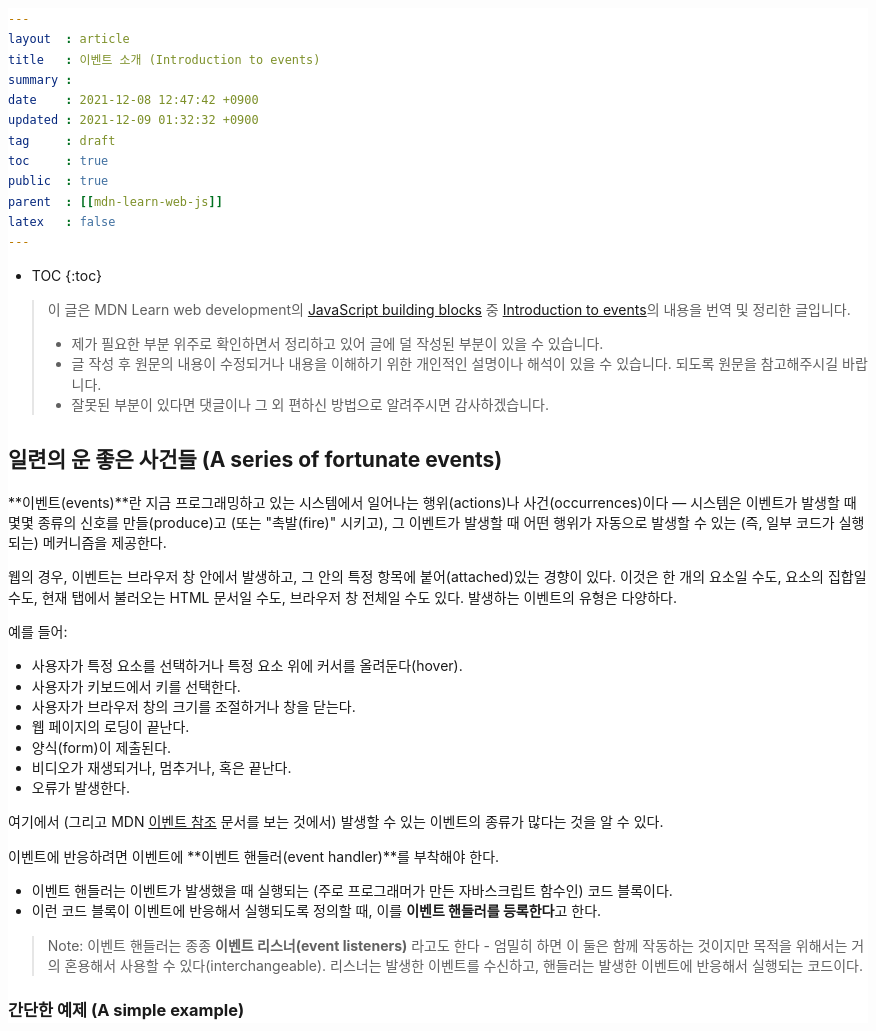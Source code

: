 ```yaml
---
layout  : article
title   : 이벤트 소개 (Introduction to events)
summary : 
date    : 2021-12-08 12:47:42 +0900
updated : 2021-12-09 01:32:32 +0900
tag     : draft
toc     : true
public  : true
parent  : [[mdn-learn-web-js]]
latex   : false
---
```

* TOC
{:toc}

> 이 글은 MDN Learn web development의 [JavaScript building blocks](https://developer.mozilla.org/en-US/docs/Learn/JavaScript/Building_blocks) 중 [Introduction to events](https://developer.mozilla.org/en-US/docs/Learn/JavaScript/Building_blocks/Events)의 내용을 번역 및 정리한 글입니다.
>
> * 제가 필요한 부분 위주로 확인하면서 정리하고 있어 글에 덜 작성된 부분이 있을 수 있습니다.
> * 글 작성 후 원문의 내용이 수정되거나 내용을 이해하기 위한 개인적인 설명이나 해석이 있을 수 있습니다. 되도록 원문을 참고해주시길 바랍니다.
> * 잘못된 부분이 있다면 댓글이나 그 외 편하신 방법으로 알려주시면 감사하겠습니다.

## 일련의 운 좋은 사건들 (A series of fortunate events)

**이벤트(events)**란 지금 프로그래밍하고 있는 시스템에서 일어나는 행위(actions)나 사건(occurrences)이다 — 시스템은 이벤트가 발생할 때 몇몇 종류의 신호를 만들(produce)고 (또는 "촉발(fire)" 시키고), 그 이벤트가 발생할 때 어떤 행위가 자동으로 발생할 수 있는 (즉, 일부 코드가 실행되는) 메커니즘을 제공한다.

웹의 경우, 이벤트는 브라우저 창 안에서 발생하고, 그 안의 특정 항목에 붙어(attached)있는 경향이 있다. 이것은 한 개의 요소일 수도, 요소의 집합일 수도, 현재 탭에서 불러오는 HTML 문서일 수도, 브라우저 창 전체일 수도 있다. 발생하는 이벤트의 유형은 다양하다.

예를 들어:

* 사용자가 특정 요소를 선택하거나 특정 요소 위에 커서를 올려둔다(hover).
* 사용자가 키보드에서 키를 선택한다.
* 사용자가 브라우저 창의 크기를 조절하거나 창을 닫는다.
* 웹 페이지의 로딩이 끝난다.
* 양식(form)이 제출된다.
* 비디오가 재생되거나, 멈추거나, 혹은 끝난다.
* 오류가 발생한다.

여기에서 (그리고 MDN [이벤트 참조](https://developer.mozilla.org/en-US/docs/Web/Events) 문서를 보는 것에서) 발생할 수 있는 이벤트의 종류가 많다는 것을 알 수 있다.

이벤트에 반응하려면 이벤트에 **이벤트 핸들러(event handler)**를 부착해야 한다.

* 이벤트 핸들러는 이벤트가 발생했을 때 실행되는 (주로 프로그래머가 만든 자바스크립트 함수인) 코드 블록이다.
* 이런 코드 블록이 이벤트에 반응해서 실행되도록 정의할 때, 이를 **이벤트 핸들러를 등록한다**고 한다.

> Note: 이벤트 핸들러는 종종 **이벤트 리스너(event listeners)** 라고도 한다 - 엄밀히 하면 이 둘은 함께 작동하는 것이지만 목적을 위해서는 거의 혼용해서 사용할 수 있다(interchangeable). 리스너는 발생한 이벤트를 수신하고, 핸들러는 발생한 이벤트에 반응해서 실행되는 코드이다.

### 간단한 예제 (A simple example)
